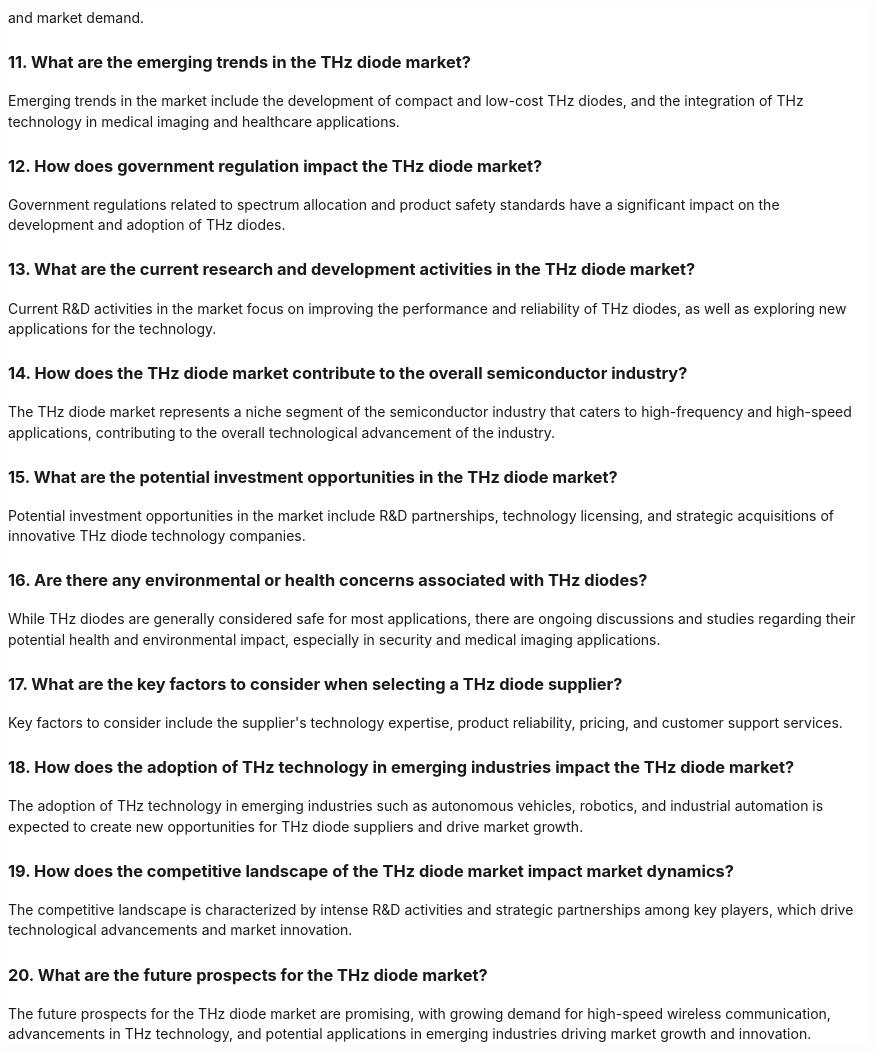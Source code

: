 and market demand.</p><h3>11. What are the emerging trends in the THz diode market?</h3><p>Emerging trends in the market include the development of compact and low-cost THz diodes, and the integration of THz technology in medical imaging and healthcare applications.</p><h3>12. How does government regulation impact the THz diode market?</h3><p>Government regulations related to spectrum allocation and product safety standards have a significant impact on the development and adoption of THz diodes.</p><h3>13. What are the current research and development activities in the THz diode market?</h3><p>Current R&D activities in the market focus on improving the performance and reliability of THz diodes, as well as exploring new applications for the technology.</p><h3>14. How does the THz diode market contribute to the overall semiconductor industry?</h3><p>The THz diode market represents a niche segment of the semiconductor industry that caters to high-frequency and high-speed applications, contributing to the overall technological advancement of the industry.</p><h3>15. What are the potential investment opportunities in the THz diode market?</h3><p>Potential investment opportunities in the market include R&D partnerships, technology licensing, and strategic acquisitions of innovative THz diode technology companies.</p><h3>16. Are there any environmental or health concerns associated with THz diodes?</h3><p>While THz diodes are generally considered safe for most applications, there are ongoing discussions and studies regarding their potential health and environmental impact, especially in security and medical imaging applications.</p><h3>17. What are the key factors to consider when selecting a THz diode supplier?</h3><p>Key factors to consider include the supplier's technology expertise, product reliability, pricing, and customer support services.</p><h3>18. How does the adoption of THz technology in emerging industries impact the THz diode market?</h3><p>The adoption of THz technology in emerging industries such as autonomous vehicles, robotics, and industrial automation is expected to create new opportunities for THz diode suppliers and drive market growth.</p><h3>19. How does the competitive landscape of the THz diode market impact market dynamics?</h3><p>The competitive landscape is characterized by intense R&D activities and strategic partnerships among key players, which drive technological advancements and market innovation.</p><h3>20. What are the future prospects for the THz diode market?</h3><p>The future prospects for the THz diode market are promising, with growing demand for high-speed wireless communication, advancements in THz technology, and potential applications in emerging industries driving market growth and innovation.</p></body></html></strong></p>
